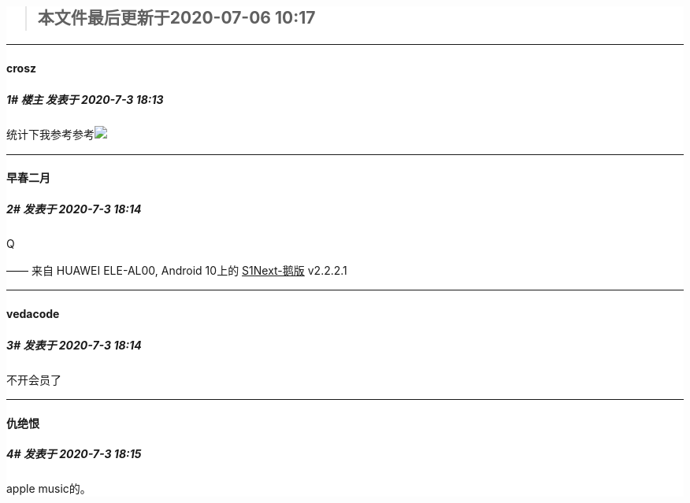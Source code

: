 > ## **本文件最后更新于2020-07-06 10:17** 



-----

####  crosz  
##### 1#       楼主       发表于 2020-7-3 18:13




统计下我参考参考<img src="https://static.saraba1st.com/image/smiley/face2017/062.gif" referrerpolicy="no-referrer"> 









-----

####  早春二月  
##### 2#       发表于 2020-7-3 18:14




Q

—— 来自 HUAWEI ELE-AL00, Android 10上的 [S1Next-鹅版](https://github.com/ykrank/S1-Next/releases) v2.2.2.1







-----

####  vedacode  
##### 3#       发表于 2020-7-3 18:14




不开会员了







-----

####  仇绝恨  
##### 4#       发表于 2020-7-3 18:15




apple music的。


